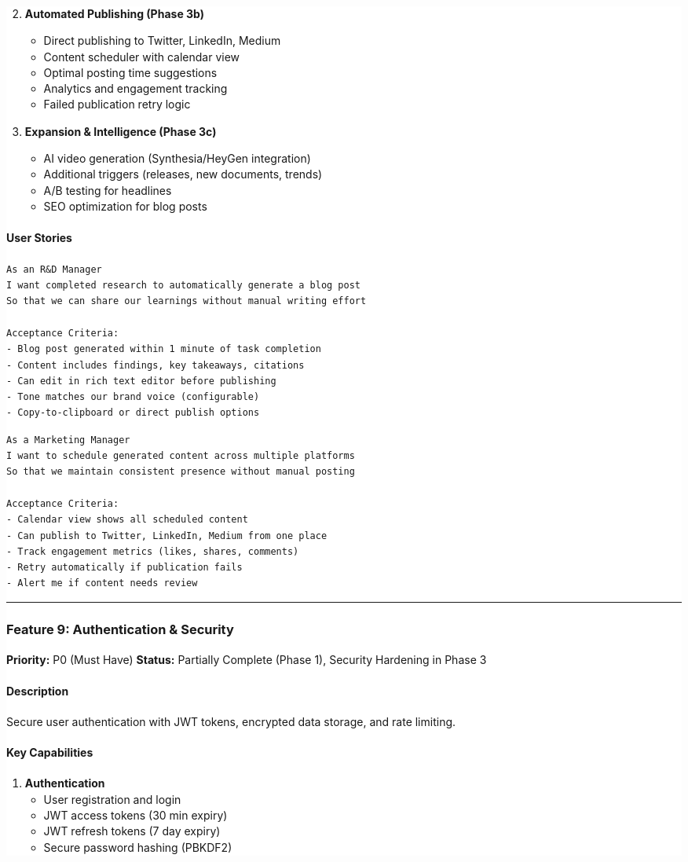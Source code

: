 2. **Automated Publishing (Phase 3b)**
   - Direct publishing to Twitter, LinkedIn, Medium
   - Content scheduler with calendar view
   - Optimal posting time suggestions
   - Analytics and engagement tracking
   - Failed publication retry logic

3. **Expansion & Intelligence (Phase 3c)**
   - AI video generation (Synthesia/HeyGen integration)
   - Additional triggers (releases, new documents, trends)
   - A/B testing for headlines
   - SEO optimization for blog posts

#### User Stories

```
As an R&D Manager
I want completed research to automatically generate a blog post
So that we can share our learnings without manual writing effort

Acceptance Criteria:
- Blog post generated within 1 minute of task completion
- Content includes findings, key takeaways, citations
- Can edit in rich text editor before publishing
- Tone matches our brand voice (configurable)
- Copy-to-clipboard or direct publish options
```

```
As a Marketing Manager
I want to schedule generated content across multiple platforms
So that we maintain consistent presence without manual posting

Acceptance Criteria:
- Calendar view shows all scheduled content
- Can publish to Twitter, LinkedIn, Medium from one place
- Track engagement metrics (likes, shares, comments)
- Retry automatically if publication fails
- Alert me if content needs review
```

---

### Feature 9: Authentication & Security

**Priority:** P0 (Must Have)
**Status:** Partially Complete (Phase 1), Security Hardening in Phase 3

#### Description
Secure user authentication with JWT tokens, encrypted data storage, and rate limiting.

#### Key Capabilities

1. **Authentication**
   - User registration and login
   - JWT access tokens (30 min expiry)
   - JWT refresh tokens (7 day expiry)
   - Secure password hashing (PBKDF2)
